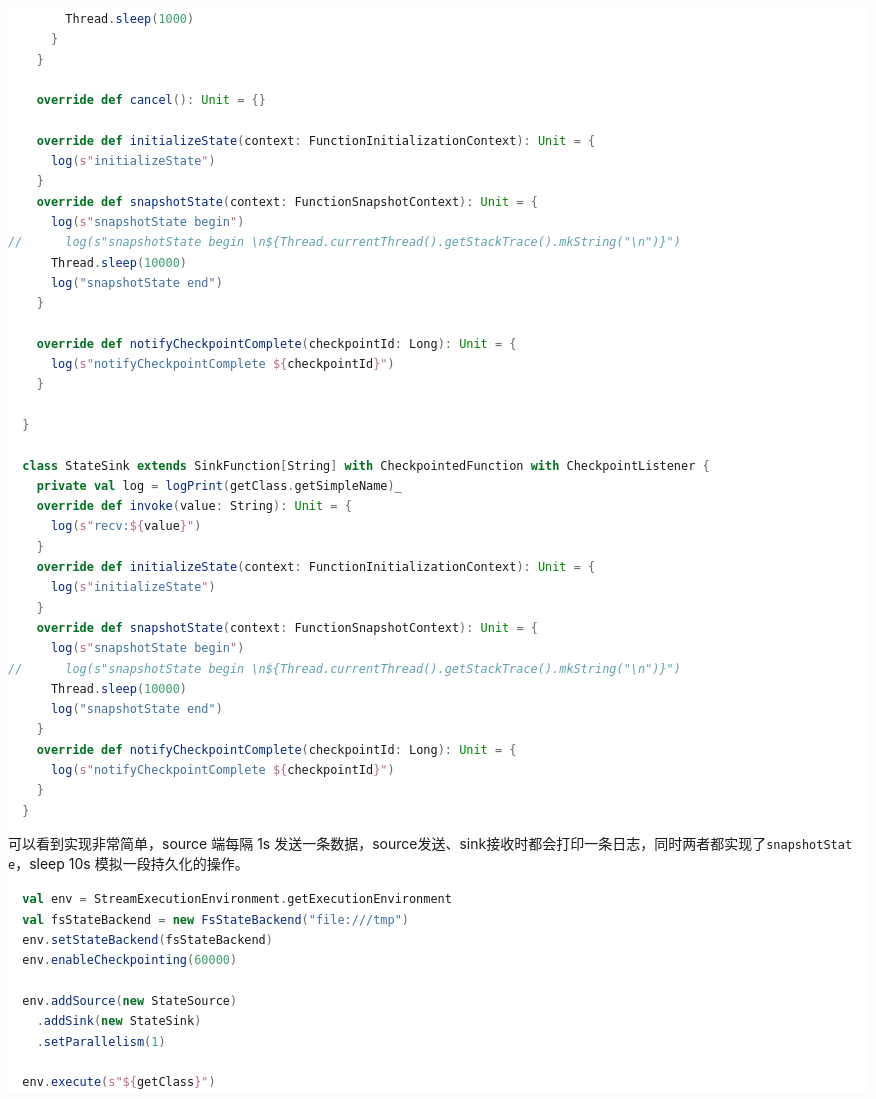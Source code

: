 ```scala
        Thread.sleep(1000)
      }
    }

    override def cancel(): Unit = {}

    override def initializeState(context: FunctionInitializationContext): Unit = {
      log(s"initializeState")
    }
    override def snapshotState(context: FunctionSnapshotContext): Unit = {
      log(s"snapshotState begin")
//      log(s"snapshotState begin \n${Thread.currentThread().getStackTrace().mkString("\n")}")
      Thread.sleep(10000)
      log("snapshotState end")
    }

    override def notifyCheckpointComplete(checkpointId: Long): Unit = {
      log(s"notifyCheckpointComplete ${checkpointId}")
    }

  }

  class StateSink extends SinkFunction[String] with CheckpointedFunction with CheckpointListener {
    private val log = logPrint(getClass.getSimpleName)_
    override def invoke(value: String): Unit = {
      log(s"recv:${value}")
    }
    override def initializeState(context: FunctionInitializationContext): Unit = {
      log(s"initializeState")
    }
    override def snapshotState(context: FunctionSnapshotContext): Unit = {
      log(s"snapshotState begin")
//      log(s"snapshotState begin \n${Thread.currentThread().getStackTrace().mkString("\n")}")
      Thread.sleep(10000)
      log("snapshotState end")
    }
    override def notifyCheckpointComplete(checkpointId: Long): Unit = {
      log(s"notifyCheckpointComplete ${checkpointId}")
    }
  }
```

可以看到实现非常简单，source 端每隔 1s 发送一条数据，source发送、sink接收时都会打印一条日志，同时两者都实现了`snapshotState`，sleep 10s 模拟一段持久化的操作。

```scala
  val env = StreamExecutionEnvironment.getExecutionEnvironment
  val fsStateBackend = new FsStateBackend("file:///tmp")
  env.setStateBackend(fsStateBackend)
  env.enableCheckpointing(60000)

  env.addSource(new StateSource)
    .addSink(new StateSink)
    .setParallelism(1)

  env.execute(s"${getClass}")
```
